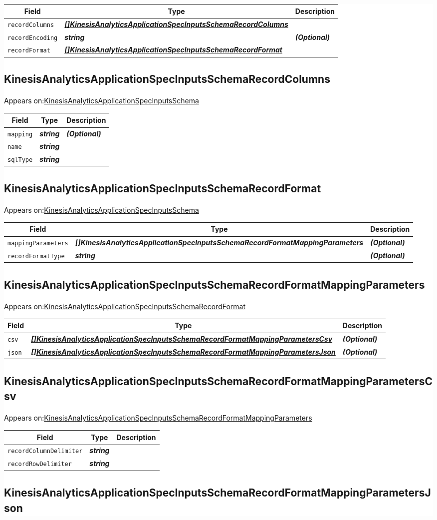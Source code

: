 | Field | Type | Description |
| ------ | ----- | ----------- |
| `recordColumns` | ***[[]KinesisAnalyticsApplicationSpecInputsSchemaRecordColumns](#kinesisanalyticsapplicationspecinputsschemarecordcolumns)***||
| `recordEncoding` | ***string***| ***(Optional)*** |
| `recordFormat` | ***[[]KinesisAnalyticsApplicationSpecInputsSchemaRecordFormat](#kinesisanalyticsapplicationspecinputsschemarecordformat)***||
## KinesisAnalyticsApplicationSpecInputsSchemaRecordColumns

Appears on:[KinesisAnalyticsApplicationSpecInputsSchema](#kinesisanalyticsapplicationspecinputsschema)

| Field | Type | Description |
| ------ | ----- | ----------- |
| `mapping` | ***string***| ***(Optional)*** |
| `name` | ***string***||
| `sqlType` | ***string***||
## KinesisAnalyticsApplicationSpecInputsSchemaRecordFormat

Appears on:[KinesisAnalyticsApplicationSpecInputsSchema](#kinesisanalyticsapplicationspecinputsschema)

| Field | Type | Description |
| ------ | ----- | ----------- |
| `mappingParameters` | ***[[]KinesisAnalyticsApplicationSpecInputsSchemaRecordFormatMappingParameters](#kinesisanalyticsapplicationspecinputsschemarecordformatmappingparameters)***| ***(Optional)*** |
| `recordFormatType` | ***string***| ***(Optional)*** |
## KinesisAnalyticsApplicationSpecInputsSchemaRecordFormatMappingParameters

Appears on:[KinesisAnalyticsApplicationSpecInputsSchemaRecordFormat](#kinesisanalyticsapplicationspecinputsschemarecordformat)

| Field | Type | Description |
| ------ | ----- | ----------- |
| `csv` | ***[[]KinesisAnalyticsApplicationSpecInputsSchemaRecordFormatMappingParametersCsv](#kinesisanalyticsapplicationspecinputsschemarecordformatmappingparameterscsv)***| ***(Optional)*** |
| `json` | ***[[]KinesisAnalyticsApplicationSpecInputsSchemaRecordFormatMappingParametersJson](#kinesisanalyticsapplicationspecinputsschemarecordformatmappingparametersjson)***| ***(Optional)*** |
## KinesisAnalyticsApplicationSpecInputsSchemaRecordFormatMappingParametersCsv

Appears on:[KinesisAnalyticsApplicationSpecInputsSchemaRecordFormatMappingParameters](#kinesisanalyticsapplicationspecinputsschemarecordformatmappingparameters)

| Field | Type | Description |
| ------ | ----- | ----------- |
| `recordColumnDelimiter` | ***string***||
| `recordRowDelimiter` | ***string***||
## KinesisAnalyticsApplicationSpecInputsSchemaRecordFormatMappingParametersJson

